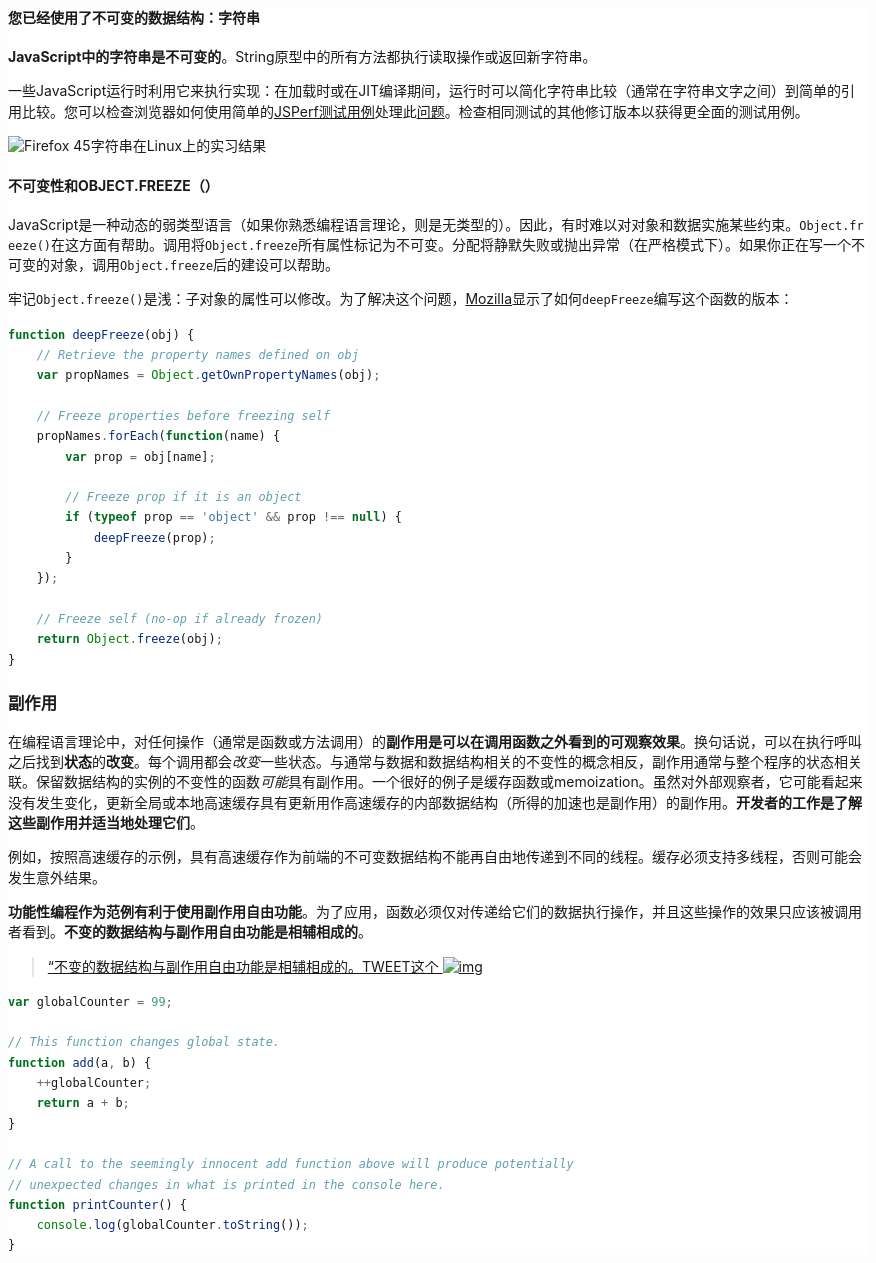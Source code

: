 #### 您已经使用了不可变的数据结构：字符串

**JavaScript中的字符串是不可变的**。String原型中的所有方法都执行读取操作或返回新字符串。

一些JavaScript运行时利用它来执行实现：在加载时或在JIT编译期间，运行时可以简化字符串比较（通常在字符串文字之间）到简单的引用比较。您可以检查浏览器如何使用简单的[JSPerf测试用例](https://jsperf.com/strinterning/4)处理此[问题](https://jsperf.com/strinterning/4)。检查相同测试的其他修订版本以获得更全面的测试用例。

![Firefox 45字符串在Linux上的实习结果](https://cdn.auth0.com/blog/immutablejs/interning.png)

#### 不可变性和OBJECT.FREEZE（）

JavaScript是一种动态的弱类型语言（如果你熟悉编程语言理论，则是无类型的）。因此，有时难以对对象和数据实施某些约束。`Object.freeze()`在这方面有帮助。调用将`Object.freeze`所有属性标记为不可变。分配将静默失败或抛出异常（在严格模式下）。如果你正在写一个不可变的对象，调用`Object.freeze`后的建设可以帮助。

牢记`Object.freeze()`是浅：子对象的属性可以修改。为了解决这个问题，[Mozilla](https://developer.mozilla.org/en-US/docs/Web/JavaScript/Reference/Global_Objects/Object/freeze)显示了如何`deepFreeze`编写这个函数的版本：

```js
function deepFreeze(obj) {
    // Retrieve the property names defined on obj
    var propNames = Object.getOwnPropertyNames(obj);

    // Freeze properties before freezing self
    propNames.forEach(function(name) {
        var prop = obj[name];

        // Freeze prop if it is an object
        if (typeof prop == 'object' && prop !== null) {        
            deepFreeze(prop);
        }
    });

    // Freeze self (no-op if already frozen)
    return Object.freeze(obj);
}
```

### 副作用

在编程语言理论中，对任何操作（通常是函数或方法调用）的**副作用是可以在调用函数之外看到的可观察效果**。换句话说，可以在执行呼叫之后找到**状态**的**改变**。每个调用都会*改变*一些状态。与通常与数据和数据结构相关的不变性的概念相反，副作用通常与整个程序的状态相关联。保留数据结构的实例的不变性的函数*可能*具有副作用。一个很好的例子是缓存函数或memoization。虽然对外部观察者，它可能看起来没有发生变化，更新全局或本地高速缓存具有更新用作高速缓存的内部数据结构（所得的加速也是副作用）的副作用。**开发者的工作是了解这些副作用并适当地处理它们**。

例如，按照高速缓存的示例，具有高速缓存作为前端的不可变数据结构不能再自由地传递到不同的线程。缓存必须支持多线程，否则可能会发生意外结果。

**功能性编程作为范例有利于使用副作用自由功能**。为了应用，函数必须仅对传递给它们的数据执行操作，并且这些操作的效果只应该被调用者看到。**不变的数据结构与副作用自由功能是相辅相成的**。

> [“不变的数据结构与副作用自由功能是相辅相成的。TWEET这个 ![img](https://cdn.auth0.com/blog/resources/twitter.svg)](https://twitter.com/intent/tweet?text=%22Immutable%20data%20structures%20go%20hand-in-hand%20with%20side-effect%20free%20functions.%22%20via%20@auth0%20http://auth0.com/blog/intro-to-immutable-js/)

```js
var globalCounter = 99;

// This function changes global state.
function add(a, b) {
    ++globalCounter;
    return a + b;
}

// A call to the seemingly innocent add function above will produce potentially
// unexpected changes in what is printed in the console here.
function printCounter() {
    console.log(globalCounter.toString());
}
```
